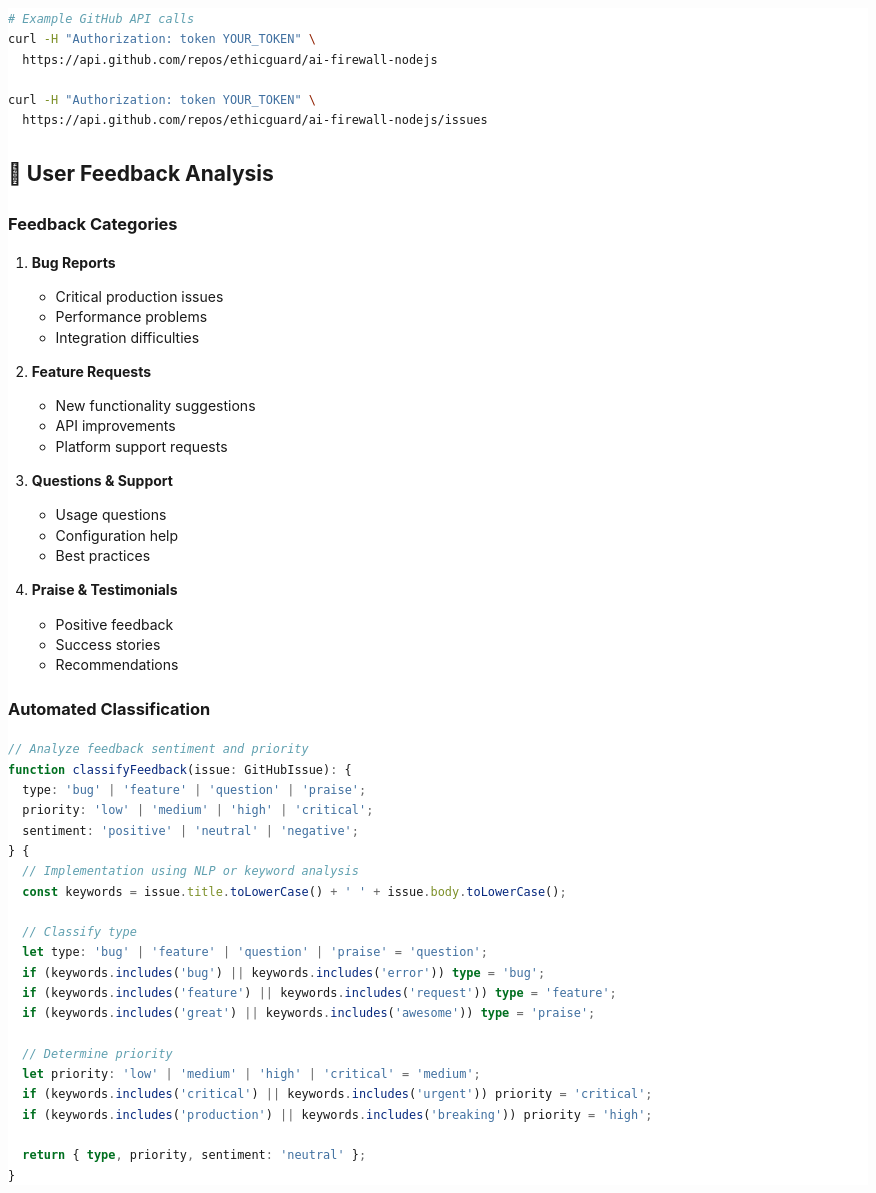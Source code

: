```bash
# Example GitHub API calls
curl -H "Authorization: token YOUR_TOKEN" \
  https://api.github.com/repos/ethicguard/ai-firewall-nodejs

curl -H "Authorization: token YOUR_TOKEN" \
  https://api.github.com/repos/ethicguard/ai-firewall-nodejs/issues
```

## 🎯 User Feedback Analysis

### Feedback Categories

1. **Bug Reports**
   - Critical production issues
   - Performance problems
   - Integration difficulties

2. **Feature Requests**
   - New functionality suggestions
   - API improvements
   - Platform support requests

3. **Questions & Support**
   - Usage questions
   - Configuration help
   - Best practices

4. **Praise & Testimonials**
   - Positive feedback
   - Success stories
   - Recommendations

### Automated Classification

```typescript
// Analyze feedback sentiment and priority
function classifyFeedback(issue: GitHubIssue): {
  type: 'bug' | 'feature' | 'question' | 'praise';
  priority: 'low' | 'medium' | 'high' | 'critical';
  sentiment: 'positive' | 'neutral' | 'negative';
} {
  // Implementation using NLP or keyword analysis
  const keywords = issue.title.toLowerCase() + ' ' + issue.body.toLowerCase();
  
  // Classify type
  let type: 'bug' | 'feature' | 'question' | 'praise' = 'question';
  if (keywords.includes('bug') || keywords.includes('error')) type = 'bug';
  if (keywords.includes('feature') || keywords.includes('request')) type = 'feature';
  if (keywords.includes('great') || keywords.includes('awesome')) type = 'praise';
  
  // Determine priority
  let priority: 'low' | 'medium' | 'high' | 'critical' = 'medium';
  if (keywords.includes('critical') || keywords.includes('urgent')) priority = 'critical';
  if (keywords.includes('production') || keywords.includes('breaking')) priority = 'high';
  
  return { type, priority, sentiment: 'neutral' };
}
```

